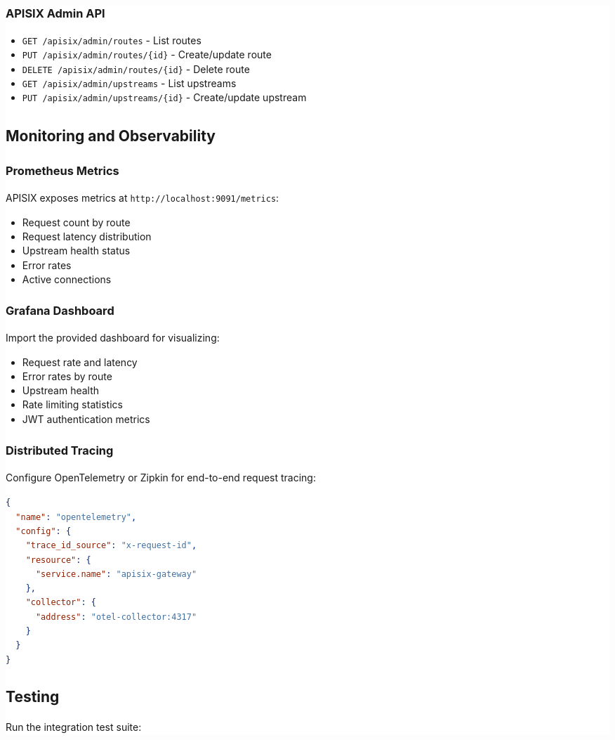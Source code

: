 ### APISIX Admin API

- `GET /apisix/admin/routes` - List routes
- `PUT /apisix/admin/routes/{id}` - Create/update route
- `DELETE /apisix/admin/routes/{id}` - Delete route
- `GET /apisix/admin/upstreams` - List upstreams
- `PUT /apisix/admin/upstreams/{id}` - Create/update upstream

## Monitoring and Observability

### Prometheus Metrics

APISIX exposes metrics at `http://localhost:9091/metrics`:

- Request count by route
- Request latency distribution
- Upstream health status
- Error rates
- Active connections

### Grafana Dashboard

Import the provided dashboard for visualizing:

- Request rate and latency
- Error rates by route
- Upstream health
- Rate limiting statistics
- JWT authentication metrics

### Distributed Tracing

Configure OpenTelemetry or Zipkin for end-to-end request tracing:

```json
{
  "name": "opentelemetry",
  "config": {
    "trace_id_source": "x-request-id",
    "resource": {
      "service.name": "apisix-gateway"
    },
    "collector": {
      "address": "otel-collector:4317"
    }
  }
}
```

## Testing

Run the integration test suite:
